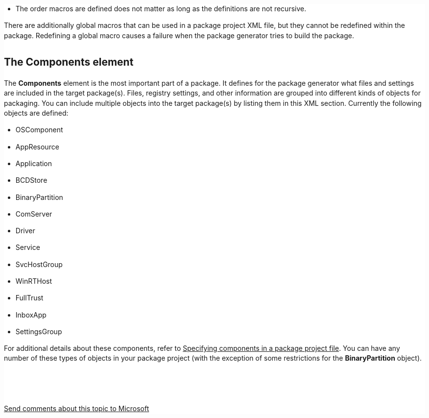-   The order macros are defined does not matter as long as the
    definitions are not recursive.

There are additionally global macros that can be used in a package
project XML file, but they cannot be redefined within the package.
Redefining a global macro causes a failure when the package generator
tries to build the package.

## <span id="components_element"></span><span id="COMPONENTS_ELEMENT"></span>The Components element


The **Components** element is the most important part of a package. It
defines for the package generator what files and settings are included
in the target package(s). Files, registry settings, and other
information are grouped into different kinds of objects for packaging.
You can include multiple objects into the target package(s) by listing
them in this XML section. Currently the following objects are defined:

-   OSComponent

-   AppResource

-   Application

-   BCDStore

-   BinaryPartition

-   ComServer

-   Driver

-   Service

-   SvcHostGroup

-   WinRTHost

-   FullTrust

-   InboxApp

-   SettingsGroup

For additional details about these components, refer to [Specifying
components in a package project
file](specifying-components-in-a-package-project-file.md). You can have
any number of these types of objects in your package project (with the
exception of some restrictions for the **BinaryPartition** object).

 

 

[Send comments about this topic to
Microsoft](mailto:wsddocfb@microsoft.com?subject=Documentation%20feedback%20%5Bp_phPackaging\p_phPackaging%5D:%20Primary%20elements%20and%20attributes%20of%20a%20package%20project%20file%20%20RELEASE:%20(11/14/2017)&body=%0A%0APRIVACY%20STATEMENT%0A%0AWe%20use%20your%20feedback%20to%20improve%20the%20documentation.%20We%20don't%20use%20your%20email%20address%20for%20any%20other%20purpose,%20and%20we'll%20remove%20your%20email%20address%20from%20our%20system%20after%20the%20issue%20that%20you're%20reporting%20is%20fixed.%20While%20we're%20working%20to%20fix%20this%20issue,%20we%20might%20send%20you%20an%20email%20message%20to%20ask%20for%20more%20info.%20Later,%20we%20might%20also%20send%20you%20an%20email%20message%20to%20let%20you%20know%20that%20we've%20addressed%20your%20feedback.%0A%0AFor%20more%20info%20about%20Microsoft's%20privacy%20policy,%20see%20http://privacy.microsoft.com/default.aspx. "Send comments about this topic to Microsoft")




